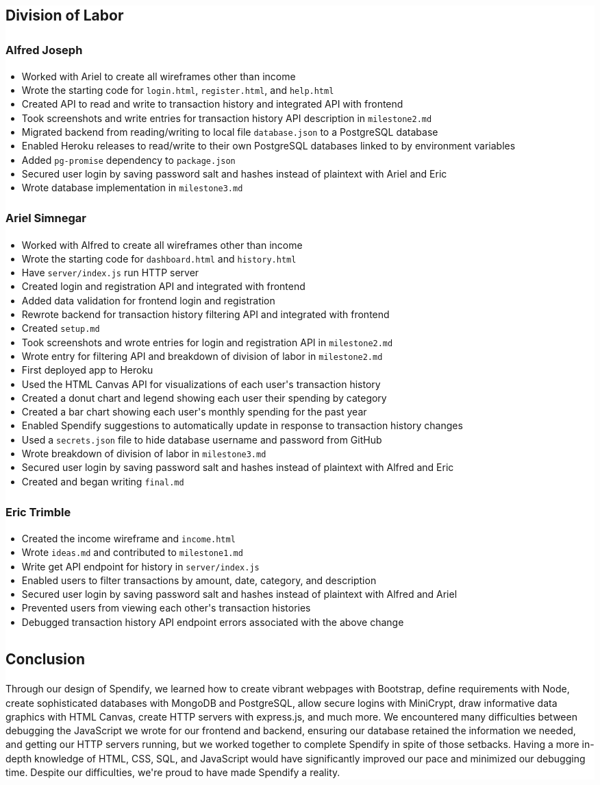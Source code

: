 ## Division of Labor

### Alfred Joseph
 - Worked with Ariel to create all wireframes other than income
 - Wrote the starting code for `login.html`, `register.html`, and `help.html`
 - Created API to read and write to transaction history and integrated API with frontend
 - Took screenshots and write entries for transaction history API description in `milestone2.md`
 - Migrated backend from reading/writing to local file `database.json` to a PostgreSQL database
 - Enabled Heroku releases to read/write to their own PostgreSQL databases linked to by environment variables
 - Added `pg-promise` dependency to `package.json`
 - Secured user login by saving password salt and hashes instead of plaintext with Ariel and Eric
 - Wrote database implementation in `milestone3.md`
 
### Ariel Simnegar
 - Worked with Alfred to create all wireframes other than income
 - Wrote the starting code for `dashboard.html` and `history.html`
 - Have `server/index.js` run HTTP server
 - Created login and registration API and integrated with frontend
 - Added data validation for frontend login and registration
 - Rewrote backend for transaction history filtering API and integrated with frontend
 - Created `setup.md`
 - Took screenshots and wrote entries for login and registration API in `milestone2.md`
 - Wrote entry for filtering API and breakdown of division of labor in `milestone2.md`
 - First deployed app to Heroku
 - Used the HTML Canvas API for visualizations of each user's transaction history
 - Created a donut chart and legend showing each user their spending by category
 - Created a bar chart showing each user's monthly spending for the past year
 - Enabled Spendify suggestions to automatically update in response to transaction history changes
 - Used a `secrets.json` file to hide database username and password from GitHub
 - Wrote breakdown of division of labor in `milestone3.md`
 - Secured user login by saving password salt and hashes instead of plaintext with Alfred and Eric
 - Created and began writing `final.md`

### Eric Trimble
 - Created the income wireframe and `income.html`
 - Wrote `ideas.md` and contributed to `milestone1.md`
 - Write get API endpoint for history in `server/index.js`
 - Enabled users to filter transactions by amount, date, category, and description
 - Secured user login by saving password salt and hashes instead of plaintext with Alfred and Ariel
 - Prevented users from viewing each other's transaction histories
 - Debugged transaction history API endpoint errors associated with the above change

## Conclusion

Through our design of Spendify, we learned how to create vibrant webpages with Bootstrap, define requirements with Node, create sophisticated databases with MongoDB and PostgreSQL, allow secure logins with MiniCrypt, draw informative data graphics with HTML Canvas, create HTTP servers with express.js, and much more. We encountered many difficulties between debugging the JavaScript we wrote for our frontend and backend, ensuring our database retained the information we needed, and getting our HTTP servers running, but we worked together to complete Spendify in spite of those setbacks. Having a more in-depth knowledge of HTML, CSS, SQL, and JavaScript would have significantly improved our pace and minimized our debugging time. Despite our difficulties, we're proud to have made Spendify a reality.
